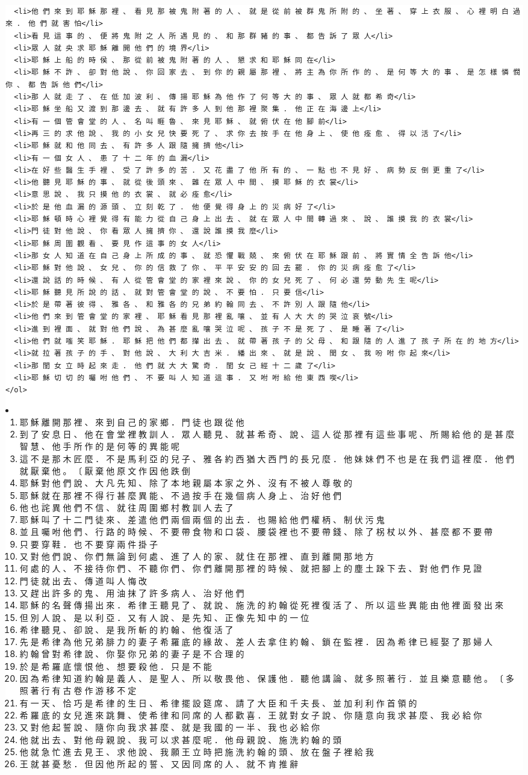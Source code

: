       <li>他 們 來 到 耶 穌 那 裡 、 看 見 那 被 鬼 附 著 的 人 、 就 是 從 前 被 群 鬼 所 附 的 、 坐 著 、 穿 上 衣 服 、 心 裡 明 白 過 來 ． 他 們 就 害 怕</li>
      <li>看 見 這 事 的 、 便 將 鬼 附 之 人 所 遇 見 的 、 和 那 群 豬 的 事 、 都 告 訴 了 眾 人</li>
      <li>眾 人 就 央 求 耶 穌 離 開 他 們 的 境 界</li>
      <li>耶 穌 上 船 的 時 侯 、 那 從 前 被 鬼 附 著 的 人 、 懇 求 和 耶 穌 同 在</li>
      <li>耶 穌 不 許 、 卻 對 他 說 、 你 回 家 去 、 到 你 的 親 屬 那 裡 、 將 主 為 你 所 作 的 、 是 何 等 大 的 事 、 是 怎 樣 憐 憫 你 、 都 告 訴 他 們</li>
      <li>那 人 就 走 了 、 在 低 加 波 利 、 傳 揚 耶 穌 為 他 作 了 何 等 大 的 事 、 眾 人 就 都 希 奇</li>
      <li>耶 穌 坐 船 又 渡 到 那 邊 去 、 就 有 許 多 人 到 他 那 裡 聚 集 ． 他 正 在 海 邊 上</li>
      <li>有 一 個 管 會 堂 的 人 、 名 叫 睚 魯 、 來 見 耶 穌 、 就 俯 伏 在 他 腳 前</li>
      <li>再 三 的 求 他 說 、 我 的 小 女 兒 快 要 死 了 、 求 你 去 按 手 在 他 身 上 、 使 他 痊 愈 、 得 以 活 了</li>
      <li>耶 穌 就 和 他 同 去 、 有 許 多 人 跟 隨 擁 擠 他</li>
      <li>有 一 個 女 人 、 患 了 十 二 年 的 血 漏</li>
      <li>在 好 些 醫 生 手 裡 、 受 了 許 多 的 苦 ． 又 花 盡 了 他 所 有 的 、 一 點 也 不 見 好 、 病 勢 反 倒 更 重 了</li>
      <li>他 聽 見 耶 穌 的 事 、 就 從 後 頭 來 、 雜 在 眾 人 中 間 、 摸 耶 穌 的 衣 裳</li>
      <li>意 思 說 、 我 只 摸 他 的 衣 裳 、 就 必 痊 愈</li>
      <li>於 是 他 血 漏 的 源 頭 、 立 刻 乾 了 ． 他 便 覺 得 身 上 的 災 病 好 了</li>
      <li>耶 穌 頓 時 心 裡 覺 得 有 能 力 從 自 己 身 上 出 去 、 就 在 眾 人 中 間 轉 過 來 、 說 、 誰 摸 我 的 衣 裳</li>
      <li>門 徒 對 他 說 、 你 看 眾 人 擁 擠 你 、 還 說 誰 摸 我 麼</li>
      <li>耶 穌 周 圍 觀 看 、 要 見 作 這 事 的 女 人</li>
      <li>那 女 人 知 道 在 自 己 身 上 所 成 的 事 、 就 恐 懼 戰 兢 、 來 俯 伏 在 耶 穌 跟 前 、 將 實 情 全 告 訴 他</li>
      <li>耶 穌 對 他 說 、 女 兒 、 你 的 信 救 了 你 、 平 平 安 安 的 回 去 罷 ． 你 的 災 病 痊 愈 了</li>
      <li>還 說 話 的 時 候 、 有 人 從 管 會 堂 的 家 裡 來 說 、 你 的 女 兒 死 了 、 何 必 還 勞 動 先 生 呢</li>
      <li>耶 穌 聽 見 所 說 的 話 、 就 對 管 會 堂 的 說 、 不 要 怕 ． 只 要 信</li>
      <li>於 是 帶 著 彼 得 、 雅 各 、 和 雅 各 的 兄 弟 約 翰 同 去 、 不 許 別 人 跟 隨 他</li>
      <li>他 們 來 到 管 會 堂 的 家 裡 、 耶 穌 看 見 那 裡 亂 嚷 、 並 有 人 大 大 的 哭 泣 哀 號</li>
      <li>進 到 裡 面 、 就 對 他 們 說 、 為 甚 麼 亂 嚷 哭 泣 呢 、 孩 子 不 是 死 了 、 是 睡 著 了</li>
      <li>他 們 就 嗤 笑 耶 穌 ． 耶 穌 把 他 們 都 攆 出 去 、 就 帶 著 孩 子 的 父 母 、 和 跟 隨 的 人 進 了 孩 子 所 在 的 地 方</li>
      <li>就 拉 著 孩 子 的 手 、 對 他 說 、 大 利 大 吉 米 ． 繙 出 來 、 就 是 說 、 閏 女 、 我 吩 咐 你 起 來</li>
      <li>那 閨 女 立 時 起 來 走 ． 他 們 就 大 大 驚 奇 ． 閨 女 己 經 十 二 歲 了</li>
      <li>耶 穌 切 切 的 囑 咐 他 們 、 不 要 叫 人 知 道 這 事 ． 又 咐 咐 給 他 東 西 喫</li>
    </ol>
  </li>
  <li>
    <ol>
      <li>耶 穌 離 開 那 裡 、 來 到 自 己 的 家 鄉 ． 門 徒 也 跟 從 他</li>
      <li>到 了 安 息 日 、 他 在 會 堂 裡 教 訓 人 ． 眾 人 聽 見 、 就 甚 希 奇 、 說 、 這 人 從 那 裡 有 這 些 事 呢 、 所 賜 給 他 的 是 甚 麼 智 慧 、 他 手 所 作 的 是 何 等 的 異 能 呢</li>
      <li>這 不 是 那 木 匠 麼 ． 不 是 馬 利 亞 的 兒 子 、 雅 各 約 西 猶 大 西 門 的 長 兄 麼 ． 他 妹 妹 們 不 也 是 在 我 們 這 裡 麼 ． 他 們 就 厭 棄 他 。 〔 厭 棄 他 原 文 作 因 他 跌 倒</li>
      <li>耶 穌 對 他 們 說 、 大 凡 先 知 、 除 了 本 地 親 屬 本 家 之 外 、 沒 有 不 被 人 尊 敬 的</li>
      <li>耶 穌 就 在 那 裡 不 得 行 甚 麼 異 能 、 不 過 按 手 在 幾 個 病 人 身 上 、 治 好 他 們</li>
      <li>他 也 詫 異 他 們 不 信 、 就 往 周 圍 鄉 村 教 訓 人 去 了</li>
      <li>耶 穌 叫 了 十 二 門 徒 來 、 差 遣 他 們 兩 個 兩 個 的 出 去 ． 也 賜 給 他 們 權 柄 、 制 伏 污 鬼</li>
      <li>並 且 囑 咐 他 們 、 行 路 的 時 候 、 不 要 帶 食 物 和 口 袋 、 腰 袋 裡 也 不 要 帶 錢 、 除 了 柺 杖 以 外 、 甚 麼 都 不 要 帶</li>
      <li>只 要 穿 鞋 ． 也 不 要 穿 兩 件 掛 子</li>
      <li>又 對 他 們 說 、 你 們 無 論 到 何 處 、 進 了 人 的 家 、 就 住 在 那 裡 、 直 到 離 開 那 地 方</li>
      <li>何 處 的 人 、 不 接 待 你 們 、 不 聽 你 們 、 你 們 離 開 那 裡 的 時 候 、 就 把 腳 上 的 塵 土 跺 下 去 、 對 他 們 作 見 證</li>
      <li>門 徒 就 出 去 、 傳 道 叫 人 悔 改</li>
      <li>又 趕 出 許 多 的 鬼 、 用 油 抹 了 許 多 病 人 、 治 好 他 們</li>
      <li>耶 穌 的 名 聲 傳 揚 出 來 ． 希 律 王 聽 見 了 、 就 說 、 施 洗 的 約 翰 從 死 裡 復 活 了 、 所 以 這 些 異 能 由 他 裡 面 發 出 來</li>
      <li>但 別 人 說 、 是 以 利 亞 ． 又 有 人 說 、 是 先 知 、 正 像 先 知 中 的 一 位</li>
      <li>希 律 聽 見 、 卻 說 、 是 我 所 斬 的 約 翰 、 他 復 活 了</li>
      <li>先 是 希 律 為 他 兄 弟 腓 力 的 妻 子 希 羅 底 的 緣 故 、 差 人 去 拿 住 約 翰 、 鎖 在 監 裡 ． 因 為 希 律 已 經 娶 了 那 婦 人</li>
      <li>約 翰 曾 對 希 律 說 、 你 娶 你 兄 弟 的 妻 子 是 不 合 理 的</li>
      <li>於 是 希 羅 底 懷 恨 他 、 想 要 殺 他 ． 只 是 不 能</li>
      <li>因 為 希 律 知 道 約 翰 是 義 人 、 是 聖 人 、 所 以 敬 畏 他 、 保 護 他 ． 聽 他 講 論 、 就 多 照 著 行 ． 並 且 樂 意 聽 他 。 〔 多 照 著 行 有 古 卷 作 游 移 不 定</li>
      <li>有 一 天 、 恰 巧 是 希 律 的 生 日 、 希 律 擺 設 筵 席 、 請 了 大 臣 和 千 夫 長 、 並 加 利 利 作 首 領 的</li>
      <li>希 羅 底 的 女 兒 進 來 跳 舞 、 使 希 律 和 同 席 的 人 都 歡 喜 ． 王 就 對 女 子 說 、 你 隨 意 向 我 求 甚 麼 、 我 必 給 你</li>
      <li>又 對 他 起 誓 說 、 隨 你 向 我 求 甚 麼 、 就 是 我 國 的 一 半 、 我 也 必 給 你</li>
      <li>他 就 出 去 、 對 他 母 親 說 、 我 可 以 求 甚 麼 呢 ． 他 母 親 說 、 施 洗 約 翰 的 頭</li>
      <li>他 就 急 忙 進 去 見 王 、 求 他 說 、 我 願 王 立 時 把 施 洗 約 翰 的 頭 、 放 在 盤 子 裡 給 我</li>
      <li>王 就 甚 憂 愁 ． 但 因 他 所 起 的 誓 、 又 因 同 席 的 人 、 就 不 肯 推 辭</li>